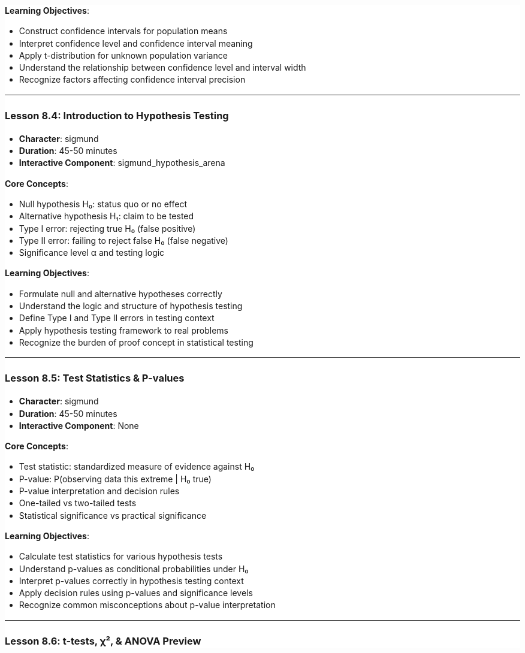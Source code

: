 **Learning Objectives**:
- Construct confidence intervals for population means
- Interpret confidence level and confidence interval meaning
- Apply t-distribution for unknown population variance
- Understand the relationship between confidence level and interval width
- Recognize factors affecting confidence interval precision

---

### Lesson 8.4: Introduction to Hypothesis Testing

- **Character**: sigmund
- **Duration**: 45-50 minutes
- **Interactive Component**: sigmund_hypothesis_arena

**Core Concepts**:
- Null hypothesis H₀: status quo or no effect
- Alternative hypothesis H₁: claim to be tested
- Type I error: rejecting true H₀ (false positive)
- Type II error: failing to reject false H₀ (false negative)
- Significance level α and testing logic

**Learning Objectives**:
- Formulate null and alternative hypotheses correctly
- Understand the logic and structure of hypothesis testing
- Define Type I and Type II errors in testing context
- Apply hypothesis testing framework to real problems
- Recognize the burden of proof concept in statistical testing

---

### Lesson 8.5: Test Statistics & P-values

- **Character**: sigmund
- **Duration**: 45-50 minutes
- **Interactive Component**: None

**Core Concepts**:
- Test statistic: standardized measure of evidence against H₀
- P-value: P(observing data this extreme | H₀ true)
- P-value interpretation and decision rules
- One-tailed vs two-tailed tests
- Statistical significance vs practical significance

**Learning Objectives**:
- Calculate test statistics for various hypothesis tests
- Understand p-values as conditional probabilities under H₀
- Interpret p-values correctly in hypothesis testing context
- Apply decision rules using p-values and significance levels
- Recognize common misconceptions about p-value interpretation

---

### Lesson 8.6: t-tests, χ², & ANOVA Preview

